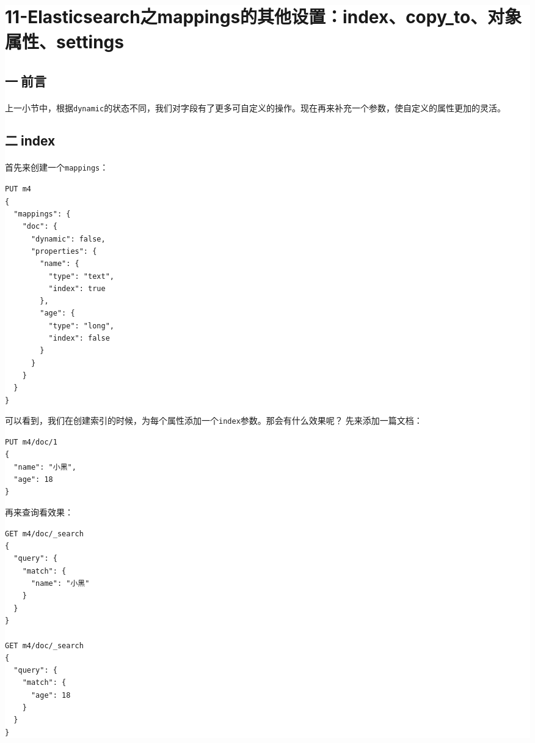 # 11-Elasticsearch之mappings的其他设置：index、copy_to、对象属性、settings

## 一 前言

上一小节中，根据`dynamic`的状态不同，我们对字段有了更多可自定义的操作。现在再来补充一个参数，使自定义的属性更加的灵活。

## 二 index

首先来创建一个`mappings`：

```
PUT m4
{
  "mappings": {
    "doc": {
      "dynamic": false,
      "properties": {
        "name": {
          "type": "text",
          "index": true
        },
        "age": {
          "type": "long",
          "index": false
        }
      }
    }
  }
}
```

可以看到，我们在创建索引的时候，为每个属性添加一个`index`参数。那会有什么效果呢？
 先来添加一篇文档：

```
PUT m4/doc/1
{
  "name": "小黑",
  "age": 18
}
```

再来查询看效果：

```
GET m4/doc/_search
{
  "query": {
    "match": {
      "name": "小黑"
    }
  }
}

GET m4/doc/_search
{
  "query": {
    "match": {
      "age": 18
    }
  }
}
```
